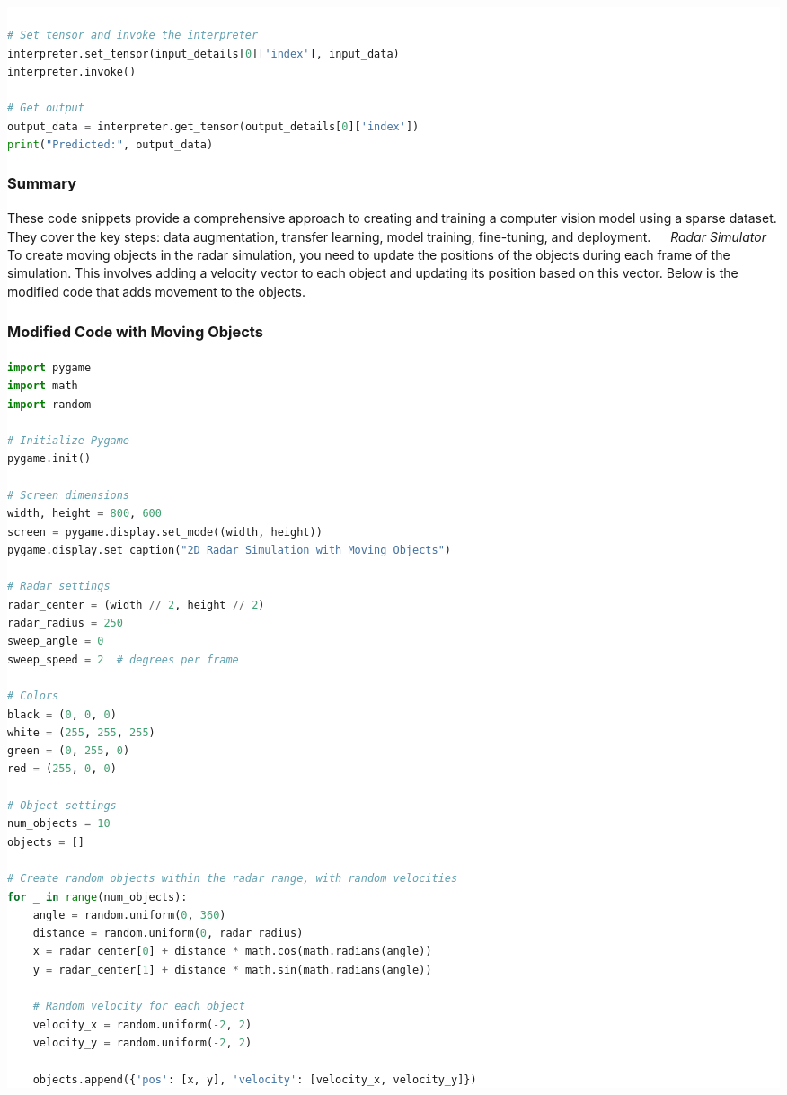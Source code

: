 ```python

# Set tensor and invoke the interpreter
interpreter.set_tensor(input_details[0]['index'], input_data)
interpreter.invoke()

# Get output
output_data = interpreter.get_tensor(output_details[0]['index'])
print("Predicted:", output_data)
```

### Summary

These code snippets provide a comprehensive approach to creating and training a computer vision model using a sparse dataset. They cover the key steps: data augmentation, transfer learning, model training, fine-tuning, and deployment.
 
<em>Radar Simulator</em>
To create moving objects in the radar simulation, you need to update the positions of the objects during each frame of the simulation. This involves adding a velocity vector to each object and updating its position based on this vector. Below is the modified code that adds movement to the objects.

### Modified Code with Moving Objects

```python
import pygame
import math
import random

# Initialize Pygame
pygame.init()

# Screen dimensions
width, height = 800, 600
screen = pygame.display.set_mode((width, height))
pygame.display.set_caption("2D Radar Simulation with Moving Objects")

# Radar settings
radar_center = (width // 2, height // 2)
radar_radius = 250
sweep_angle = 0
sweep_speed = 2  # degrees per frame

# Colors
black = (0, 0, 0)
white = (255, 255, 255)
green = (0, 255, 0)
red = (255, 0, 0)

# Object settings
num_objects = 10
objects = []

# Create random objects within the radar range, with random velocities
for _ in range(num_objects):
    angle = random.uniform(0, 360)
    distance = random.uniform(0, radar_radius)
    x = radar_center[0] + distance * math.cos(math.radians(angle))
    y = radar_center[1] + distance * math.sin(math.radians(angle))
    
    # Random velocity for each object
    velocity_x = random.uniform(-2, 2)
    velocity_y = random.uniform(-2, 2)
    
    objects.append({'pos': [x, y], 'velocity': [velocity_x, velocity_y]})
```